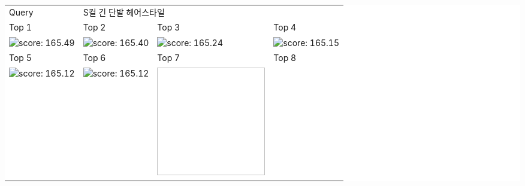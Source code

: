 
<table>
    <tr>
    <td>Query</td>
    <td colspan="3">S컬 긴 단발 헤어스타일</td>
</tr>
<tr>
    <td>Top 1</td>
    <td>Top 2</td>
    <td>Top 3</td>
    <td>Top 4</td>
</tr>
<tr>
    <td>
        <img height="180" width="180"
            src="https://multimedia-commons.s3-us-west-2.amazonaws.com/data/images/7d3/2e3/7d32e3668d6f7bedc6aa6992a7b9346f.jpg"
            alt="score: 165.49">
    </td>
    <td>
        <img height="180" width="180"
            src="https://multimedia-commons.s3-us-west-2.amazonaws.com/data/images/ddd/dc8/ddddc847c866d7e3255ee9699df3d0c9.jpg"
            alt="score: 165.40">
    </td>
    <td>
        <img height="180" width="180"
            src="https://multimedia-commons.s3-us-west-2.amazonaws.com/data/images/a04/dca/a04dca69f35310f9d3c9f35ae649cf0.jpg"
            alt="score: 165.24">
    </td>
    <td>
        <img height="180" width="180"
            src="https://multimedia-commons.s3-us-west-2.amazonaws.com/data/images/a62/19f/a6219f148d9999f2e31e7bec0a9cfc9.jpg"
            alt="score: 165.15">
    </td>
</tr>
<tr>
    <td>Top 5</td>
    <td>Top 6</td>
    <td>Top 7</td>
    <td>Top 8</td>
</tr>
<tr>
    <td>
        <img height="180" width="180"
            src="https://multimedia-commons.s3-us-west-2.amazonaws.com/data/images/f3a/46b/f3a46b1b2a73c5dab92feb7bf33f78e7.jpg"
            alt="score: 165.12">
    </td>
    <td>
        <img height="180" width="180"
            src="https://multimedia-commons.s3-us-west-2.amazonaws.com/data/images/a8a/36f/a8a36fe3afdb6bbd137028f3cfe51f56.jpg"
            alt="score: 165.12">
    </td>
    <td>
        <img height="180" width="180"